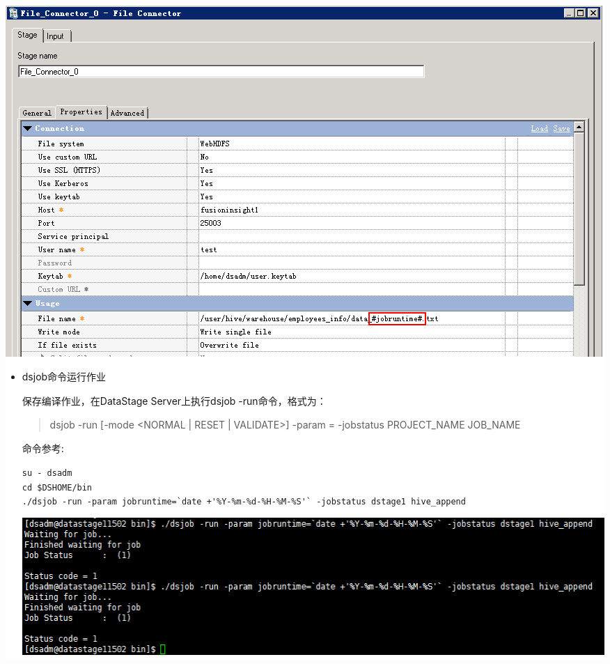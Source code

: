   ![](assets/Using_IBM_InfoSphere_DataStage_with_FusionInsight/image54.png)

* dsjob命令运行作业

  保存编译作业，在DataStage Server上执行dsjob -run命令，格式为：

  > dsjob -run [-mode <NORMAL | RESET | VALIDATE>] -param <name>=<value> -jobstatus PROJECT_NAME  JOB_NAME

  命令参考:
  ```
  su - dsadm
  cd $DSHOME/bin
  ./dsjob -run -param jobruntime=`date +'%Y-%m-%d-%H-%M-%S'` -jobstatus dstage1 hive_append
  ```

  ![](assets/Using_IBM_InfoSphere_DataStage_with_FusionInsight/image55.png)
